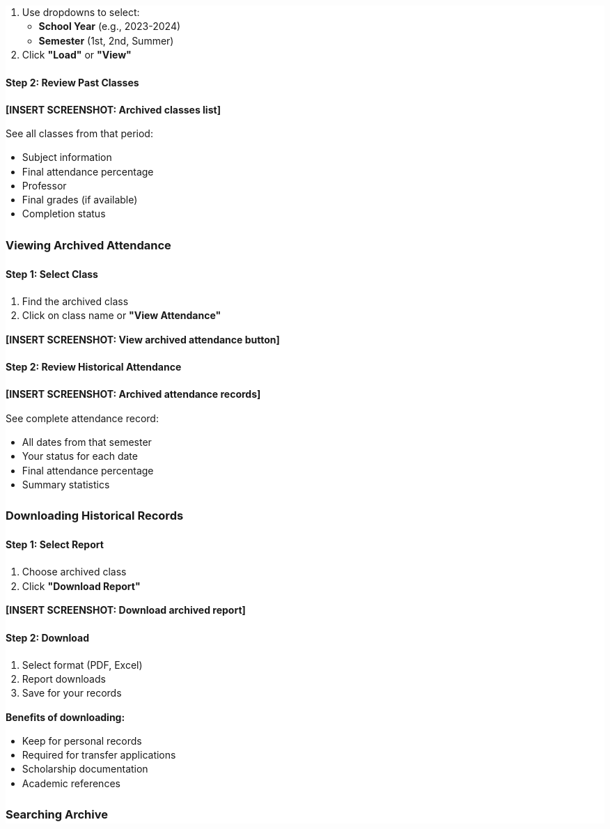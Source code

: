 1. Use dropdowns to select:
   - **School Year** (e.g., 2023-2024)
   - **Semester** (1st, 2nd, Summer)
2. Click **"Load"** or **"View"**

#### Step 2: Review Past Classes

**[INSERT SCREENSHOT: Archived classes list]**

See all classes from that period:
- Subject information
- Final attendance percentage
- Professor
- Final grades (if available)
- Completion status

### Viewing Archived Attendance

#### Step 1: Select Class
1. Find the archived class
2. Click on class name or **"View Attendance"**

**[INSERT SCREENSHOT: View archived attendance button]**

#### Step 2: Review Historical Attendance

**[INSERT SCREENSHOT: Archived attendance records]**

See complete attendance record:
- All dates from that semester
- Your status for each date
- Final attendance percentage
- Summary statistics

### Downloading Historical Records

#### Step 1: Select Report
1. Choose archived class
2. Click **"Download Report"**

**[INSERT SCREENSHOT: Download archived report]**

#### Step 2: Download
1. Select format (PDF, Excel)
2. Report downloads
3. Save for your records

**Benefits of downloading:**
- Keep for personal records
- Required for transfer applications
- Scholarship documentation
- Academic references

### Searching Archive
